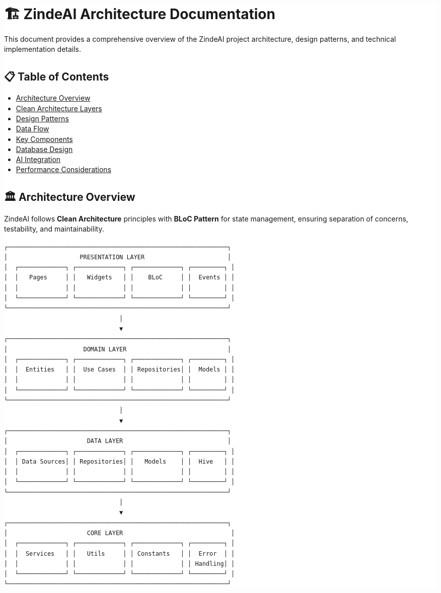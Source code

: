 # 🏗️ ZindeAI Architecture Documentation

This document provides a comprehensive overview of the ZindeAI project architecture, design patterns, and technical implementation details.

## 📋 Table of Contents

- [Architecture Overview](#architecture-overview)
- [Clean Architecture Layers](#clean-architecture-layers)
- [Design Patterns](#design-patterns)
- [Data Flow](#data-flow)
- [Key Components](#key-components)
- [Database Design](#database-design)
- [AI Integration](#ai-integration)
- [Performance Considerations](#performance-considerations)

## 🏛️ Architecture Overview

ZindeAI follows **Clean Architecture** principles with **BLoC Pattern** for state management, ensuring separation of concerns, testability, and maintainability.

```
┌─────────────────────────────────────────────────────────────┐
│                    PRESENTATION LAYER                       │
│  ┌─────────────┐ ┌─────────────┐ ┌─────────────┐ ┌─────────┐ │
│  │   Pages     │ │   Widgets   │ │    BLoC     │ │  Events │ │
│  │             │ │             │ │             │ │         │ │
│  └─────────────┘ └─────────────┘ └─────────────┘ └─────────┘ │
└─────────────────────────────────────────────────────────────┘
                                │
                                ▼
┌─────────────────────────────────────────────────────────────┐
│                     DOMAIN LAYER                            │
│  ┌─────────────┐ ┌─────────────┐ ┌─────────────┐ ┌─────────┐ │
│  │  Entities   │ │  Use Cases  │ │ Repositories│ │  Models │ │
│  │             │ │             │ │             │ │         │ │
│  └─────────────┘ └─────────────┘ └─────────────┘ └─────────┘ │
└─────────────────────────────────────────────────────────────┘
                                │
                                ▼
┌─────────────────────────────────────────────────────────────┐
│                      DATA LAYER                             │
│  ┌─────────────┐ ┌─────────────┐ ┌─────────────┐ ┌─────────┐ │
│  │ Data Sources│ │ Repositories│ │   Models    │ │  Hive   │ │
│  │             │ │             │ │             │ │         │ │
│  └─────────────┘ └─────────────┘ └─────────────┘ └─────────┘ │
└─────────────────────────────────────────────────────────────┘
                                │
                                ▼
┌─────────────────────────────────────────────────────────────┐
│                      CORE LAYER                              │
│  ┌─────────────┐ ┌─────────────┐ ┌─────────────┐ ┌─────────┐ │
│  │  Services   │ │   Utils     │ │ Constants   │ │  Error  │ │
│  │             │ │             │ │             │ │ Handling│ │
│  └─────────────┘ └─────────────┘ └─────────────┘ └─────────┘ │
└─────────────────────────────────────────────────────────────┘
```
